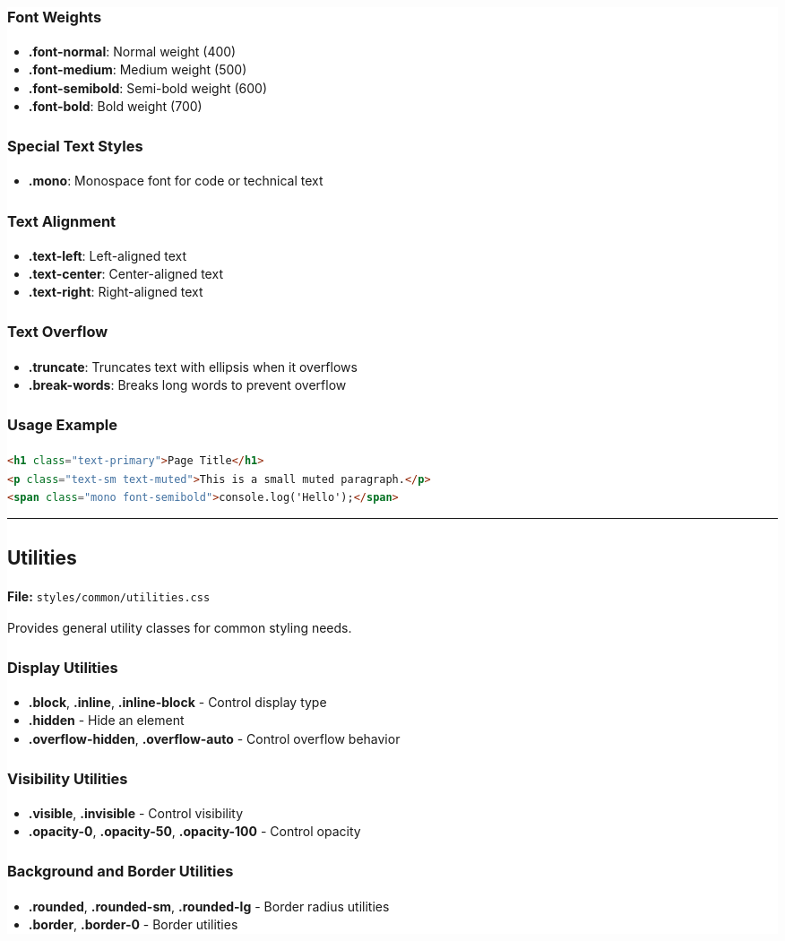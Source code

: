 ### Font Weights

- **.font-normal**: Normal weight (400)
- **.font-medium**: Medium weight (500)
- **.font-semibold**: Semi-bold weight (600)
- **.font-bold**: Bold weight (700)

### Special Text Styles

- **.mono**: Monospace font for code or technical text

### Text Alignment

- **.text-left**: Left-aligned text
- **.text-center**: Center-aligned text
- **.text-right**: Right-aligned text

### Text Overflow

- **.truncate**: Truncates text with ellipsis when it overflows
- **.break-words**: Breaks long words to prevent overflow

### Usage Example

```html
<h1 class="text-primary">Page Title</h1>
<p class="text-sm text-muted">This is a small muted paragraph.</p>
<span class="mono font-semibold">console.log('Hello');</span>
```

---

## Utilities

**File:** `styles/common/utilities.css`

Provides general utility classes for common styling needs.

### Display Utilities

- **.block**, **.inline**, **.inline-block** - Control display type
- **.hidden** - Hide an element
- **.overflow-hidden**, **.overflow-auto** - Control overflow behavior

### Visibility Utilities

- **.visible**, **.invisible** - Control visibility
- **.opacity-0**, **.opacity-50**, **.opacity-100** - Control opacity

### Background and Border Utilities

- **.rounded**, **.rounded-sm**, **.rounded-lg** - Border radius utilities
- **.border**, **.border-0** - Border utilities
